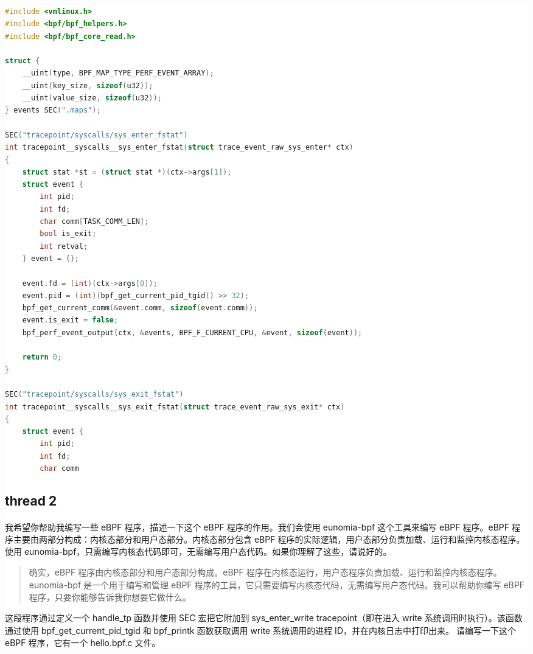 ```c
#include <vmlinux.h>
#include <bpf/bpf_helpers.h>
#include <bpf/bpf_core_read.h>

struct {
	__uint(type, BPF_MAP_TYPE_PERF_EVENT_ARRAY);
	__uint(key_size, sizeof(u32));
	__uint(value_size, sizeof(u32));
} events SEC(".maps");

SEC("tracepoint/syscalls/sys_enter_fstat")
int tracepoint__syscalls__sys_enter_fstat(struct trace_event_raw_sys_enter* ctx)
{
	struct stat *st = (struct stat *)(ctx->args[1]);
	struct event {
		int pid;
		int fd;
		char comm[TASK_COMM_LEN];
		bool is_exit;
		int retval;
	} event = {};

	event.fd = (int)(ctx->args[0]);
	event.pid = (int)(bpf_get_current_pid_tgid() >> 32);
	bpf_get_current_comm(&event.comm, sizeof(event.comm));
	event.is_exit = false;
	bpf_perf_event_output(ctx, &events, BPF_F_CURRENT_CPU, &event, sizeof(event));

	return 0;
}

SEC("tracepoint/syscalls/sys_exit_fstat")
int tracepoint__syscalls__sys_exit_fstat(struct trace_event_raw_sys_exit* ctx)
{
	struct event {
		int pid;
		int fd;
		char comm

```

## thread 2

我希望你帮助我编写一些 eBPF 程序，描述一下这个 eBPF 程序的作用。我们会使用 eunomia-bpf 这个工具来编写 eBPF 程序。eBPF 程序主要由两部分构成：内核态部分和用户态部分。内核态部分包含 eBPF 程序的实际逻辑，用户态部分负责加载、运行和监控内核态程序。使用 eunomia-bpf，只需编写内核态代码即可，无需编写用户态代码。如果你理解了这些，请说好的。

> 确实，eBPF 程序由内核态部分和用户态部分构成。eBPF 程序在内核态运行，用户态程序负责加载、运行和监控内核态程序。eunomia-bpf 是一个用于编写和管理 eBPF 程序的工具，它只需要编写内核态代码，无需编写用户态代码。我可以帮助你编写 eBPF 程序，只要你能够告诉我你想要它做什么。
>

这段程序通过定义一个 handle_tp 函数并使用 SEC 宏把它附加到 sys_enter_write tracepoint（即在进入 write 系统调用时执行）。该函数通过使用 bpf_get_current_pid_tgid 和 bpf_printk 函数获取调用 write 系统调用的进程 ID，并在内核日志中打印出来。
请编写一下这个 eBPF 程序，它有一个 hello.bpf.c 文件。
